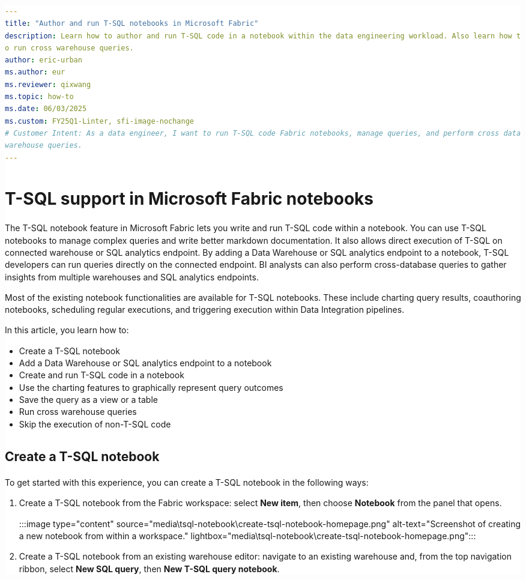 ```yaml
---
title: "Author and run T-SQL notebooks in Microsoft Fabric"
description: Learn how to author and run T-SQL code in a notebook within the data engineering workload. Also learn how to run cross warehouse queries.
author: eric-urban
ms.author: eur
ms.reviewer: qixwang
ms.topic: how-to
ms.date: 06/03/2025
ms.custom: FY25Q1-Linter, sfi-image-nochange
# Customer Intent: As a data engineer, I want to run T-SQL code Fabric notebooks, manage queries, and perform cross datawarehouse queries.
---
```


# T-SQL support in Microsoft Fabric notebooks

The T-SQL notebook feature in Microsoft Fabric lets you write and run T-SQL code within a notebook. You can use T-SQL notebooks to manage complex queries and write better markdown documentation. It also allows direct execution of T-SQL on connected warehouse or SQL analytics endpoint. By adding a Data Warehouse or SQL analytics endpoint to a notebook, T-SQL developers can run queries directly on the connected endpoint. BI analysts can also perform cross-database queries to gather insights from multiple warehouses and SQL analytics endpoints.

Most of the existing notebook functionalities are available for T-SQL notebooks. These include charting query results, coauthoring notebooks, scheduling regular executions, and triggering execution within Data Integration pipelines.

In this article, you learn how to:

- Create a T-SQL notebook
- Add a Data Warehouse or SQL analytics endpoint to a notebook
- Create and run T-SQL code in a notebook
- Use the charting features to graphically represent query outcomes
- Save the query as a view or a table
- Run cross warehouse queries
- Skip the execution of non-T-SQL code

## Create a T-SQL notebook

To get started with this experience, you can create a T-SQL notebook in the following ways:

1. Create a T-SQL notebook from the Fabric workspace: select **New item**, then choose **Notebook** from the panel that opens.

   :::image type="content" source="media\tsql-notebook\create-tsql-notebook-homepage.png" alt-text="Screenshot of creating a new notebook from within a workspace." lightbox="media\tsql-notebook\create-tsql-notebook-homepage.png":::

2. Create a T-SQL notebook from an existing warehouse editor: navigate to an existing warehouse and, from the top navigation ribbon, select **New SQL query**, then **New T-SQL query notebook**.
